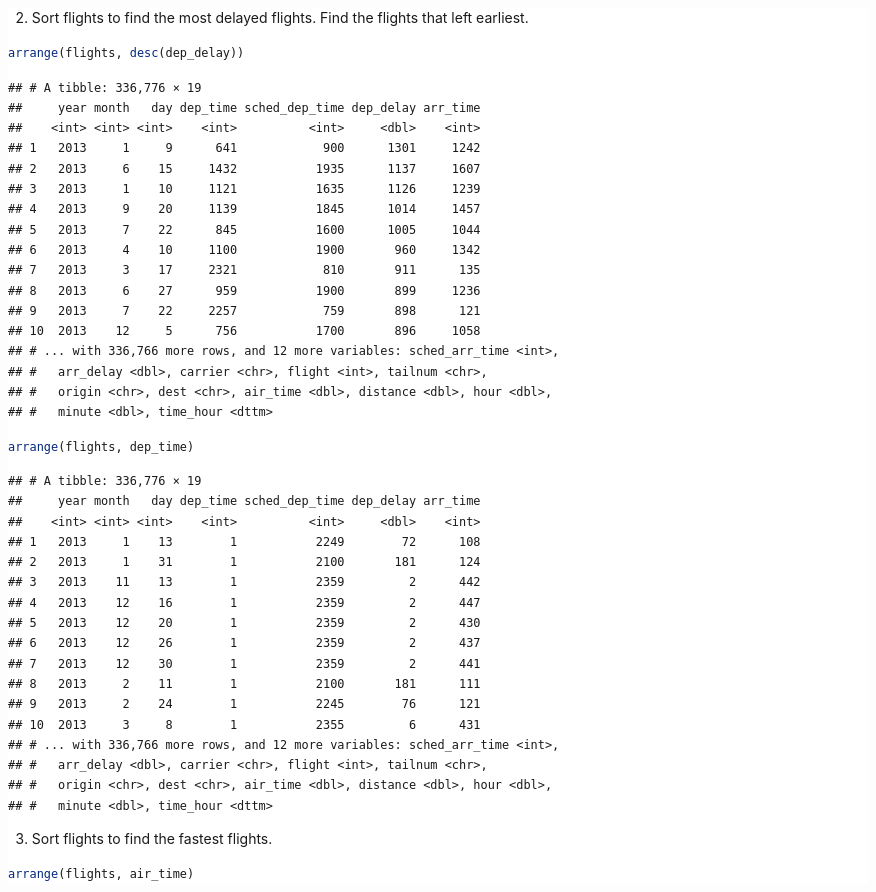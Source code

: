 2. Sort flights to find the most delayed flights. Find the flights that left earliest.

```r
arrange(flights, desc(dep_delay))
```

```
## # A tibble: 336,776 × 19
##     year month   day dep_time sched_dep_time dep_delay arr_time
##    <int> <int> <int>    <int>          <int>     <dbl>    <int>
## 1   2013     1     9      641            900      1301     1242
## 2   2013     6    15     1432           1935      1137     1607
## 3   2013     1    10     1121           1635      1126     1239
## 4   2013     9    20     1139           1845      1014     1457
## 5   2013     7    22      845           1600      1005     1044
## 6   2013     4    10     1100           1900       960     1342
## 7   2013     3    17     2321            810       911      135
## 8   2013     6    27      959           1900       899     1236
## 9   2013     7    22     2257            759       898      121
## 10  2013    12     5      756           1700       896     1058
## # ... with 336,766 more rows, and 12 more variables: sched_arr_time <int>,
## #   arr_delay <dbl>, carrier <chr>, flight <int>, tailnum <chr>,
## #   origin <chr>, dest <chr>, air_time <dbl>, distance <dbl>, hour <dbl>,
## #   minute <dbl>, time_hour <dttm>
```

```r
arrange(flights, dep_time)
```

```
## # A tibble: 336,776 × 19
##     year month   day dep_time sched_dep_time dep_delay arr_time
##    <int> <int> <int>    <int>          <int>     <dbl>    <int>
## 1   2013     1    13        1           2249        72      108
## 2   2013     1    31        1           2100       181      124
## 3   2013    11    13        1           2359         2      442
## 4   2013    12    16        1           2359         2      447
## 5   2013    12    20        1           2359         2      430
## 6   2013    12    26        1           2359         2      437
## 7   2013    12    30        1           2359         2      441
## 8   2013     2    11        1           2100       181      111
## 9   2013     2    24        1           2245        76      121
## 10  2013     3     8        1           2355         6      431
## # ... with 336,766 more rows, and 12 more variables: sched_arr_time <int>,
## #   arr_delay <dbl>, carrier <chr>, flight <int>, tailnum <chr>,
## #   origin <chr>, dest <chr>, air_time <dbl>, distance <dbl>, hour <dbl>,
## #   minute <dbl>, time_hour <dttm>
```

3. Sort flights to find the fastest flights.

```r
arrange(flights, air_time)
```
